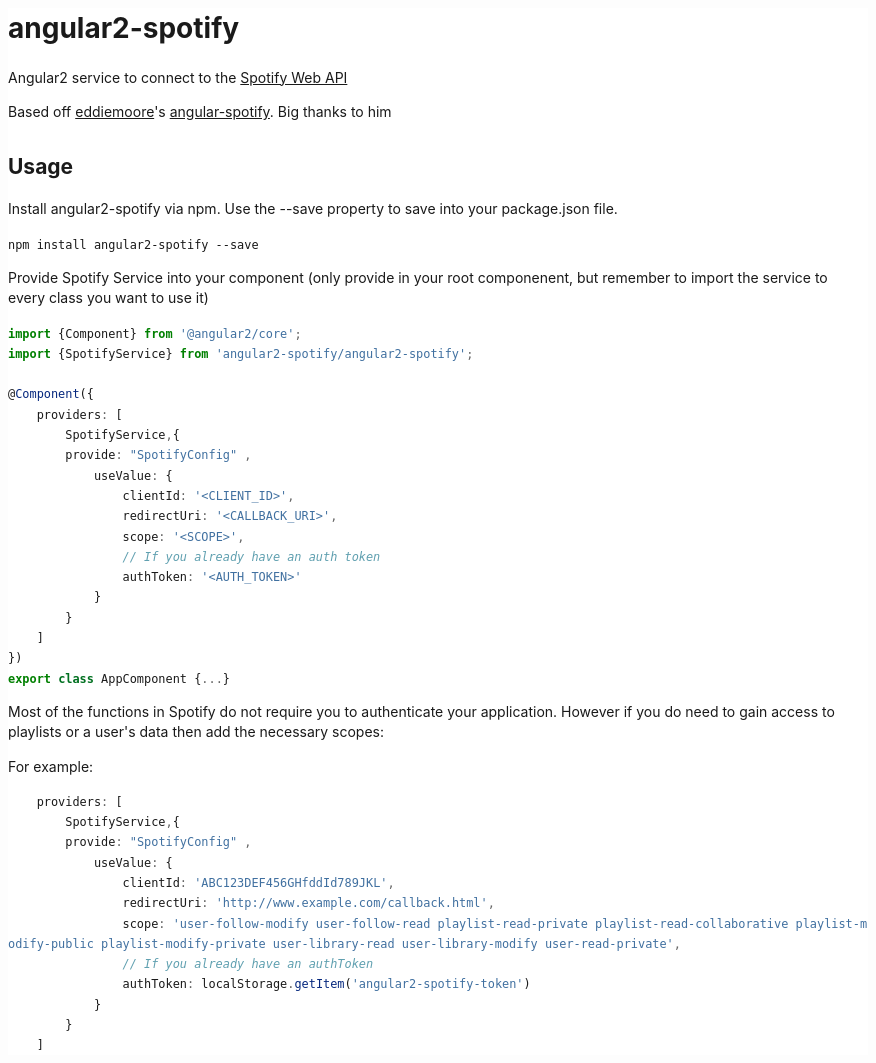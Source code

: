 # angular2-spotify
Angular2 service to connect to the [Spotify Web API](https://developer.spotify.com/web-api/)

Based off [eddiemoore](https://github.com/eddiemoore)'s [angular-spotify](https://github.com/eddiemoore/angular-spotify).
Big thanks to him

## Usage

Install angular2-spotify via npm. Use the --save property to save into your package.json file.
```shell
npm install angular2-spotify --save
```

Provide Spotify Service into your component (only provide in your root componenent, but remember to import the service to every class you want to use it)
```ts
import {Component} from '@angular2/core';
import {SpotifyService} from 'angular2-spotify/angular2-spotify';

@Component({
    providers: [
        SpotifyService,{ 
        provide: "SpotifyConfig" , 
            useValue: {
                clientId: '<CLIENT_ID>',
                redirectUri: '<CALLBACK_URI>',
                scope: '<SCOPE>',
                // If you already have an auth token
                authToken: '<AUTH_TOKEN>'
            }
        }
    ]  
})
export class AppComponent {...}
```

Most of the functions in Spotify do not require you to authenticate your application. However if you do need to gain access to playlists or a user's data then add the necessary scopes:


For example:
```ts
    providers: [
        SpotifyService,{ 
        provide: "SpotifyConfig" , 
            useValue: {
                clientId: 'ABC123DEF456GHfddId789JKL',
                redirectUri: 'http://www.example.com/callback.html',
                scope: 'user-follow-modify user-follow-read playlist-read-private playlist-read-collaborative playlist-modify-public playlist-modify-private user-library-read user-library-modify user-read-private',
				// If you already have an authToken
				authToken: localStorage.getItem('angular2-spotify-token')
            }
        }
    ]
```
